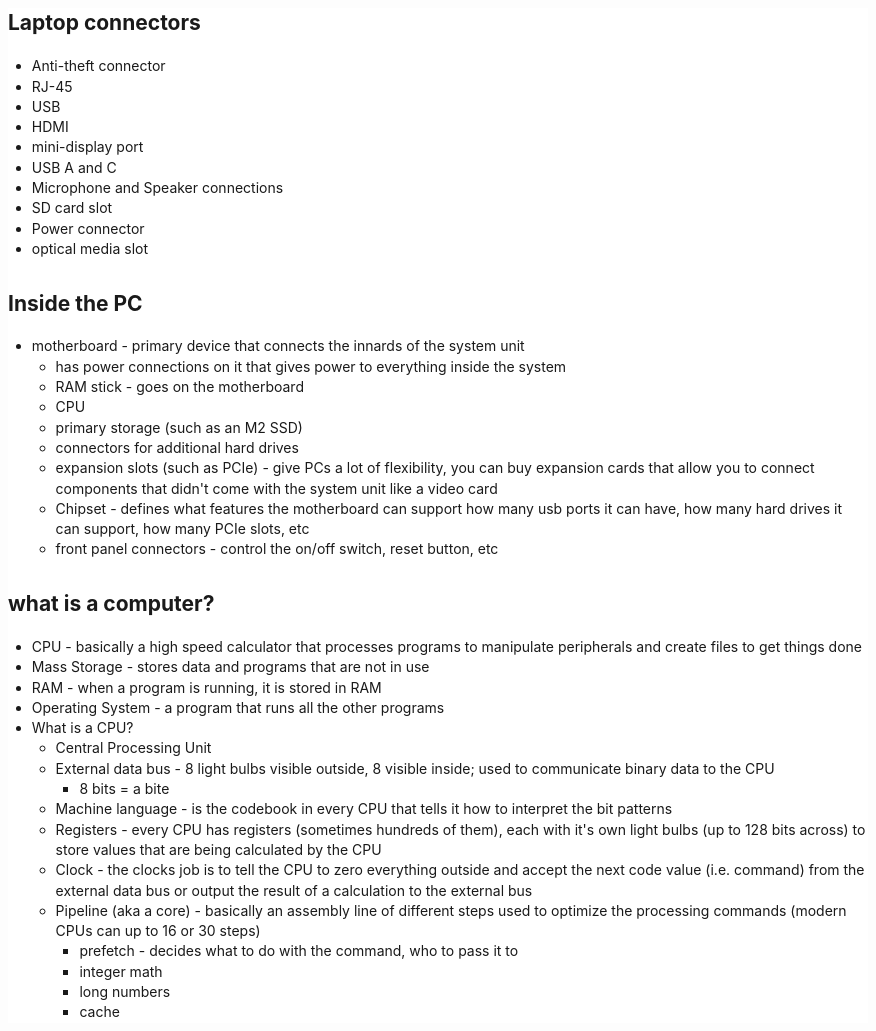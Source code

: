 ## Laptop connectors
* Anti-theft connector
* RJ-45
* USB
* HDMI
* mini-display port
* USB A and C
* Microphone and Speaker connections
* SD card slot
* Power connector
* optical media slot

## Inside the PC
  * motherboard - primary device that connects the innards of the system unit
    * has power connections on it that gives power to everything inside the system
    * RAM stick - goes on the motherboard
    * CPU
    * primary storage (such as an M2 SSD)
    * connectors for additional hard drives
    * expansion slots (such as PCIe) - give PCs a lot of flexibility, you can buy expansion cards that allow you to connect components that didn't come with the system unit like a video card
    * Chipset - defines what features the motherboard can support how many usb ports it can have, how many hard drives it can support, how many PCIe slots, etc
    * front panel connectors - control the on/off switch, reset button, etc

## what is a computer?
* CPU - basically a high speed calculator that processes programs to manipulate peripherals and create files to get things done
* Mass Storage - stores data and programs that are not in use
* RAM - when a program is running, it is stored in RAM
* Operating System - a program that runs all the other programs
* What is a CPU?
  * Central Processing Unit
  * External data bus - 8 light bulbs visible outside, 8 visible inside; used to communicate binary data to the CPU
    * 8 bits = a bite
  * Machine language - is the codebook in every CPU that tells it how to interpret the bit patterns
  * Registers - every CPU has registers (sometimes hundreds of them), each with it's own light bulbs (up to 128 bits across) to store values that are being calculated by the CPU 
  * Clock - the clocks job is to tell the CPU to zero everything outside and accept the next code value (i.e. command) from the external data bus or output the result of a calculation to the external bus
  * Pipeline (aka a core) - basically an assembly line of different steps used to optimize the processing commands (modern CPUs can up to 16 or 30 steps)
    * prefetch - decides what to do with the command, who to pass it to
    * integer math
    * long numbers
    * cache 
